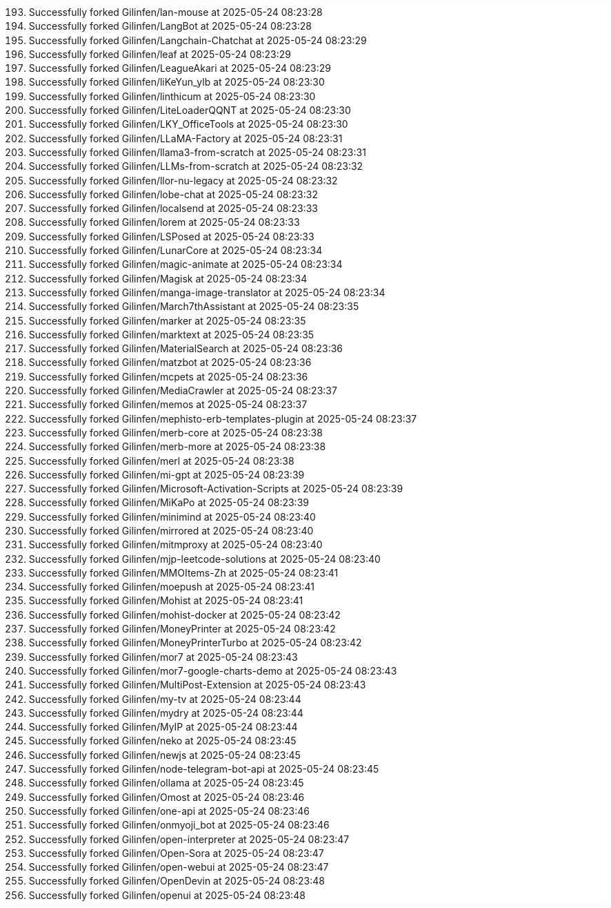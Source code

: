 193. Successfully forked Gilinfen/lan-mouse at 2025-05-24 08:23:28
194. Successfully forked Gilinfen/LangBot at 2025-05-24 08:23:28
195. Successfully forked Gilinfen/Langchain-Chatchat at 2025-05-24 08:23:29
196. Successfully forked Gilinfen/leaf at 2025-05-24 08:23:29
197. Successfully forked Gilinfen/LeagueAkari at 2025-05-24 08:23:29
198. Successfully forked Gilinfen/liKeYun_ylb at 2025-05-24 08:23:30
199. Successfully forked Gilinfen/linthicum at 2025-05-24 08:23:30
200. Successfully forked Gilinfen/LiteLoaderQQNT at 2025-05-24 08:23:30
201. Successfully forked Gilinfen/LKY_OfficeTools at 2025-05-24 08:23:30
202. Successfully forked Gilinfen/LLaMA-Factory at 2025-05-24 08:23:31
203. Successfully forked Gilinfen/llama3-from-scratch at 2025-05-24 08:23:31
204. Successfully forked Gilinfen/LLMs-from-scratch at 2025-05-24 08:23:32
205. Successfully forked Gilinfen/llor-nu-legacy at 2025-05-24 08:23:32
206. Successfully forked Gilinfen/lobe-chat at 2025-05-24 08:23:32
207. Successfully forked Gilinfen/localsend at 2025-05-24 08:23:33
208. Successfully forked Gilinfen/lorem at 2025-05-24 08:23:33
209. Successfully forked Gilinfen/LSPosed at 2025-05-24 08:23:33
210. Successfully forked Gilinfen/LunarCore at 2025-05-24 08:23:34
211. Successfully forked Gilinfen/magic-animate at 2025-05-24 08:23:34
212. Successfully forked Gilinfen/Magisk at 2025-05-24 08:23:34
213. Successfully forked Gilinfen/manga-image-translator at 2025-05-24 08:23:34
214. Successfully forked Gilinfen/March7thAssistant at 2025-05-24 08:23:35
215. Successfully forked Gilinfen/marker at 2025-05-24 08:23:35
216. Successfully forked Gilinfen/marktext at 2025-05-24 08:23:35
217. Successfully forked Gilinfen/MaterialSearch at 2025-05-24 08:23:36
218. Successfully forked Gilinfen/matzbot at 2025-05-24 08:23:36
219. Successfully forked Gilinfen/mcpets at 2025-05-24 08:23:36
220. Successfully forked Gilinfen/MediaCrawler at 2025-05-24 08:23:37
221. Successfully forked Gilinfen/memos at 2025-05-24 08:23:37
222. Successfully forked Gilinfen/mephisto-erb-templates-plugin at 2025-05-24 08:23:37
223. Successfully forked Gilinfen/merb-core at 2025-05-24 08:23:38
224. Successfully forked Gilinfen/merb-more at 2025-05-24 08:23:38
225. Successfully forked Gilinfen/merl at 2025-05-24 08:23:38
226. Successfully forked Gilinfen/mi-gpt at 2025-05-24 08:23:39
227. Successfully forked Gilinfen/Microsoft-Activation-Scripts at 2025-05-24 08:23:39
228. Successfully forked Gilinfen/MiKaPo at 2025-05-24 08:23:39
229. Successfully forked Gilinfen/minimind at 2025-05-24 08:23:40
230. Successfully forked Gilinfen/mirrored at 2025-05-24 08:23:40
231. Successfully forked Gilinfen/mitmproxy at 2025-05-24 08:23:40
232. Successfully forked Gilinfen/mjp-leetcode-solutions at 2025-05-24 08:23:40
233. Successfully forked Gilinfen/MMOItems-Zh at 2025-05-24 08:23:41
234. Successfully forked Gilinfen/moepush at 2025-05-24 08:23:41
235. Successfully forked Gilinfen/Mohist at 2025-05-24 08:23:41
236. Successfully forked Gilinfen/mohist-docker at 2025-05-24 08:23:42
237. Successfully forked Gilinfen/MoneyPrinter at 2025-05-24 08:23:42
238. Successfully forked Gilinfen/MoneyPrinterTurbo at 2025-05-24 08:23:42
239. Successfully forked Gilinfen/mor7 at 2025-05-24 08:23:43
240. Successfully forked Gilinfen/mor7-google-charts-demo at 2025-05-24 08:23:43
241. Successfully forked Gilinfen/MultiPost-Extension at 2025-05-24 08:23:43
242. Successfully forked Gilinfen/my-tv at 2025-05-24 08:23:44
243. Successfully forked Gilinfen/mydry at 2025-05-24 08:23:44
244. Successfully forked Gilinfen/MyIP at 2025-05-24 08:23:44
245. Successfully forked Gilinfen/neko at 2025-05-24 08:23:45
246. Successfully forked Gilinfen/newjs at 2025-05-24 08:23:45
247. Successfully forked Gilinfen/node-telegram-bot-api at 2025-05-24 08:23:45
248. Successfully forked Gilinfen/ollama at 2025-05-24 08:23:45
249. Successfully forked Gilinfen/Omost at 2025-05-24 08:23:46
250. Successfully forked Gilinfen/one-api at 2025-05-24 08:23:46
251. Successfully forked Gilinfen/onmyoji_bot at 2025-05-24 08:23:46
252. Successfully forked Gilinfen/open-interpreter at 2025-05-24 08:23:47
253. Successfully forked Gilinfen/Open-Sora at 2025-05-24 08:23:47
254. Successfully forked Gilinfen/open-webui at 2025-05-24 08:23:47
255. Successfully forked Gilinfen/OpenDevin at 2025-05-24 08:23:48
256. Successfully forked Gilinfen/openui at 2025-05-24 08:23:48
